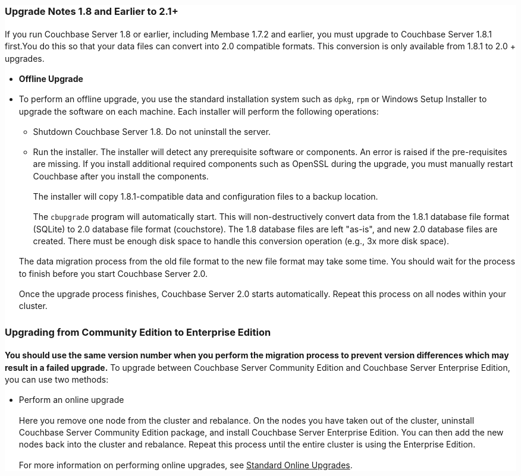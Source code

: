<a id="couchbase-getting-started-upgrade-1-8-2-0-process"></a>

### Upgrade Notes 1.8 and Earlier to 2.1+

If you run Couchbase Server 1.8 or earlier, including Membase 1.7.2 and earlier,
you must upgrade to Couchbase Server 1.8.1 first.You do this so that your data
files can convert into 2.0 compatible formats. This conversion is only available
from 1.8.1 to 2.0 + upgrades.

 * **Offline Upgrade**

 * To perform an offline upgrade, you use the standard installation system such as
   `dpkg`, `rpm` or Windows Setup Installer to upgrade the software on each
   machine. Each installer will perform the following operations:

    * Shutdown Couchbase Server 1.8. Do not uninstall the server.

    * Run the installer. The installer will detect any prerequisite software or
      components. An error is raised if the pre-requisites are missing. If you install
      additional required components such as OpenSSL during the upgrade, you must
      manually restart Couchbase after you install the components.

      The installer will copy 1.8.1-compatible data and configuration files to a
      backup location.

      The `cbupgrade` program will automatically start. This will non-destructively
      convert data from the 1.8.1 database file format (SQLite) to 2.0 database file
      format (couchstore). The 1.8 database files are left "as-is", and new 2.0
      database files are created. There must be enough disk space to handle this
      conversion operation (e.g., 3x more disk space).

   The data migration process from the old file format to the new file format may
   take some time. You should wait for the process to finish before you start
   Couchbase Server 2.0.

   Once the upgrade process finishes, Couchbase Server 2.0 starts automatically.
   Repeat this process on all nodes within your cluster.

<a id="couchbase-getting-started-upgrade-cetoee"></a>

### Upgrading from Community Edition to Enterprise Edition

**You should use the same version number when you perform the migration process
to prevent version differences which may result in a failed upgrade.** To
upgrade between Couchbase Server Community Edition and Couchbase Server
Enterprise Edition, you can use two methods:

 * Perform an online upgrade

   Here you remove one node from the cluster and rebalance. On the nodes you have
   taken out of the cluster, uninstall Couchbase Server Community Edition package,
   and install Couchbase Server Enterprise Edition. You can then add the new nodes
   back into the cluster and rebalance. Repeat this process until the entire
   cluster is using the Enterprise Edition.

   For more information on performing online upgrades, see [Standard Online
   Upgrades](#couchbase-getting-started-upgrade-online).
